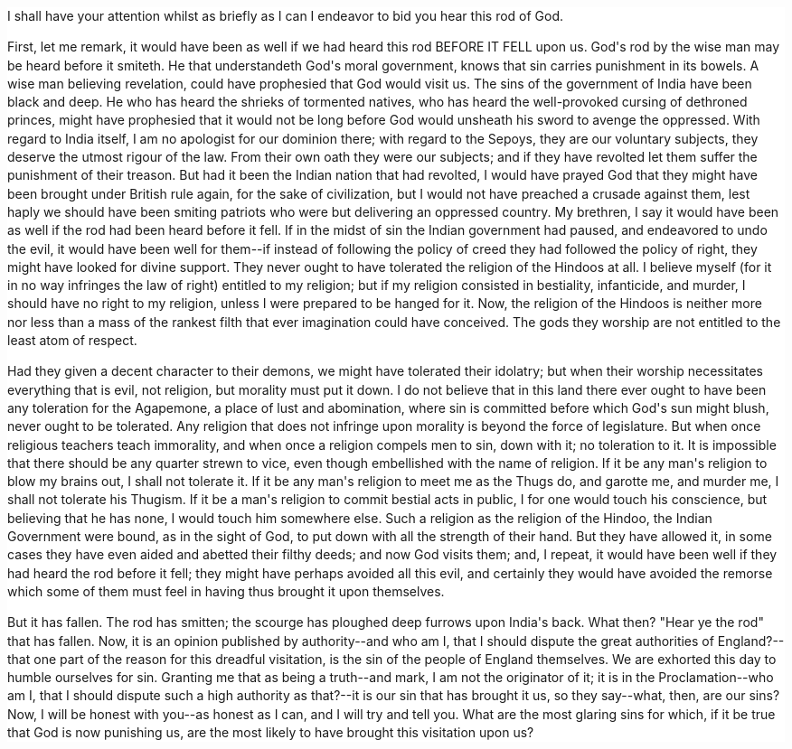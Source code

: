 I shall have your attention whilst as briefly as I can I endeavor to bid you hear this rod of God.

First, let me remark, it would have been as well if we had heard this rod BEFORE IT FELL upon us. God's rod by the wise man may be heard before it smiteth. He that understandeth God's moral government, knows that sin carries punishment in its bowels. A wise man believing revelation, could have prophesied that God would visit us. The sins of the government of India have been black and deep. He who has heard the shrieks of tormented natives, who has heard the well-provoked cursing of dethroned princes, might have prophesied that it would not be long before God would unsheath his sword to avenge the oppressed. With regard to India itself, I am no apologist for our dominion there; with regard to the Sepoys, they are our voluntary subjects, they deserve the utmost rigour of the law. From their own oath they were our subjects; and if they have revolted let them suffer the punishment of their treason. But had it been the Indian nation that had revolted, I would have prayed God that they might have been brought under British rule again, for the sake of civilization, but I would not have preached a crusade against them, lest haply we should have been smiting patriots who were but delivering an oppressed country. My brethren, I say it would have been as well if the rod had been heard before it fell. If in the midst of sin the Indian government had paused, and endeavored to undo the evil, it would have been well for them--if instead of following the policy of creed they had followed the policy of right, they might have looked for divine support. They never ought to have tolerated the religion of the Hindoos at all. I believe myself (for it in no way infringes the law of right) entitled to my religion; but if my religion consisted in bestiality, infanticide, and murder, I should have no right to my religion, unless I were prepared to be hanged for it. Now, the religion of the Hindoos is neither more nor less than a mass of the rankest filth that ever imagination could have conceived. The gods they worship are not entitled to the least atom of respect. 

Had they given a decent character to their demons, we might have tolerated their idolatry; but when their worship necessitates everything that is evil, not religion, but morality must put it down. I do not believe that in this land there ever ought to have been any toleration for the Agapemone, a place of lust and abomination, where sin is committed before which God's sun might blush, never ought to be tolerated. Any religion that does not infringe upon morality is beyond the force of legislature. But when once religious teachers teach immorality, and when once a religion compels men to sin, down with it; no toleration to it. It is impossible that there should be any quarter strewn to vice, even though embellished with the name of religion. If it be any man's religion to blow my brains out, I shall not tolerate it. If it be any man's religion to meet me as the Thugs do, and garotte me, and murder me, I shall not tolerate his Thugism. If it be a man's religion to commit bestial acts in public, I for one would touch his conscience, but believing that he has none, I would touch him somewhere else. Such a religion as the religion of the Hindoo, the Indian Government were bound, as in the sight of God, to put down with all the strength of their hand. But they have allowed it, in some cases they have even aided and abetted their filthy deeds; and now God visits them; and, I repeat, it would have been well if they had heard the rod before it fell; they might have perhaps avoided all this evil, and certainly they would have avoided the remorse which some of them must feel in having thus brought it upon themselves.

But it has fallen. The rod has smitten; the scourge has ploughed deep furrows upon India's back. What then? "Hear ye the rod" that has fallen. Now, it is an opinion published by authority--and who am I, that I should dispute the great authorities of England?--that one part of the reason for this dreadful visitation, is the sin of the people of England themselves. We are exhorted this day to humble ourselves for sin. Granting me that as being a truth--and mark, I am not the originator of it; it is in the Proclamation--who am I, that I should dispute such a high authority as that?--it is our sin that has brought it us, so they say--what, then, are our sins? Now, I will be honest with you--as honest as I can, and I will try and tell you. What are the most glaring sins for which, if it be true that God is now punishing us, are the most likely to have brought this visitation upon us?
